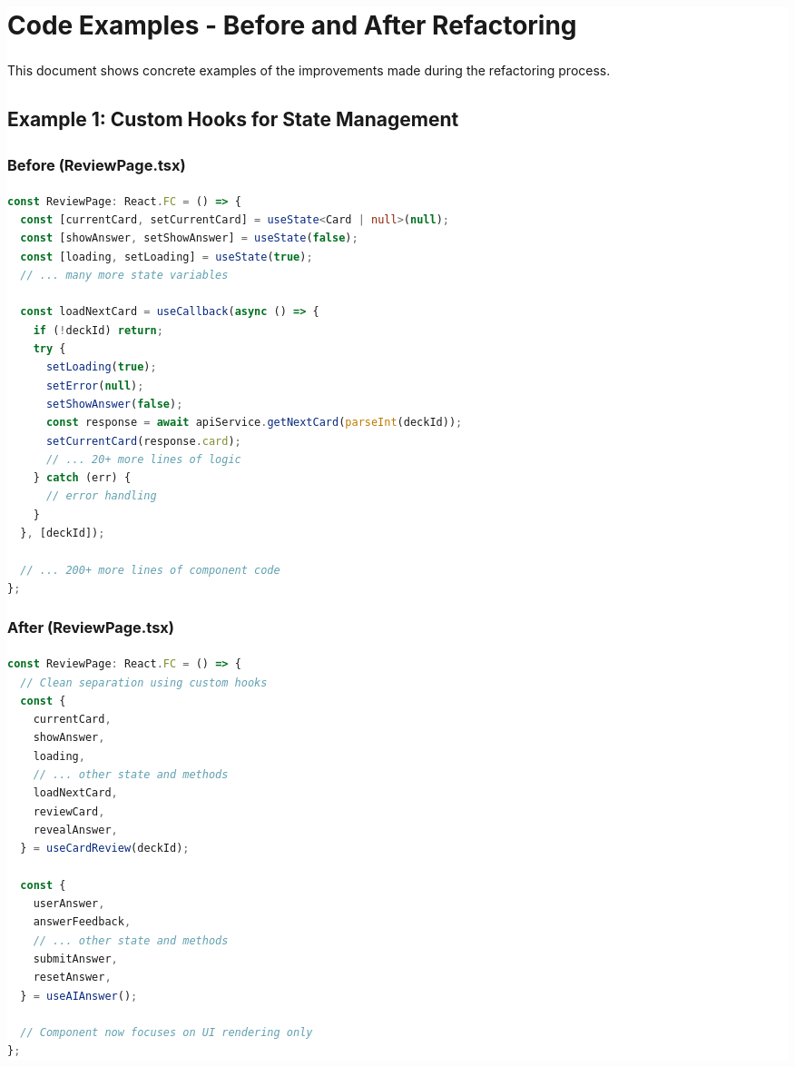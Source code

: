 # Code Examples - Before and After Refactoring

This document shows concrete examples of the improvements made during the refactoring process.

## Example 1: Custom Hooks for State Management

### Before (ReviewPage.tsx)
```typescript
const ReviewPage: React.FC = () => {
  const [currentCard, setCurrentCard] = useState<Card | null>(null);
  const [showAnswer, setShowAnswer] = useState(false);
  const [loading, setLoading] = useState(true);
  // ... many more state variables
  
  const loadNextCard = useCallback(async () => {
    if (!deckId) return;
    try {
      setLoading(true);
      setError(null);
      setShowAnswer(false);
      const response = await apiService.getNextCard(parseInt(deckId));
      setCurrentCard(response.card);
      // ... 20+ more lines of logic
    } catch (err) {
      // error handling
    }
  }, [deckId]);
  
  // ... 200+ more lines of component code
};
```

### After (ReviewPage.tsx)
```typescript
const ReviewPage: React.FC = () => {
  // Clean separation using custom hooks
  const {
    currentCard,
    showAnswer,
    loading,
    // ... other state and methods
    loadNextCard,
    reviewCard,
    revealAnswer,
  } = useCardReview(deckId);

  const {
    userAnswer,
    answerFeedback,
    // ... other state and methods
    submitAnswer,
    resetAnswer,
  } = useAIAnswer();
  
  // Component now focuses on UI rendering only
};
```
